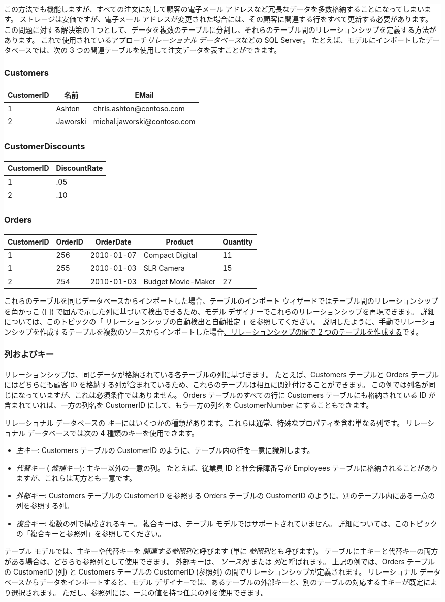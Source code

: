  この方法でも機能しますが、すべての注文に対して顧客の電子メール アドレスなど冗長なデータを多数格納することになってしまいます。 ストレージは安価ですが、電子メール アドレスが変更された場合には、その顧客に関連する行をすべて更新する必要があります。 この問題に対する解決策の 1 つとして、データを複数のテーブルに分割し、それらのテーブル間のリレーションシップを定義する方法があります。 これで使用されているアプローチ*リレーショナル データベース*などの SQL Server。 たとえば、モデルにインポートしたデータベースでは、次の 3 つの関連テーブルを使用して注文データを表すことができます。  
  
### <a name="customers"></a>Customers  
  
|CustomerID|名前|EMail|  
|--------------------|----------|-----------|  
|1|Ashton|chris.ashton@contoso.com|  
|2|Jaworski|michal.jaworski@contoso.com|  
  
### <a name="customerdiscounts"></a>CustomerDiscounts  
  
|CustomerID|DiscountRate|  
|--------------------|------------------|  
|1|.05|  
|2|.10|  
  
### <a name="orders"></a>Orders  
  
|CustomerID|OrderID|OrderDate|Product|Quantity|  
|--------------------|-------------|---------------|-------------|--------------|  
|1|256|2010-01-07|Compact Digital|11|  
|1|255|2010-01-03|SLR Camera|15|  
|2|254|2010-01-03|Budget Movie-Maker|27|  
  
 これらのテーブルを同じデータベースからインポートした場合、テーブルのインポート ウィザードではテーブル間のリレーションシップを角かっこ ([ ]) で囲んで示した列に基づいて検出できるため、モデル デザイナーでこれらのリレーションシップを再現できます。 詳細については、このトピックの「 [リレーションシップの自動検出と自動推定](#detection) 」を参照してください。 説明したように、手動でリレーションシップを作成するテーブルを複数のソースからインポートした場合[、リレーションシップの間で 2 つのテーブルを作成する](../../analysis-services/tabular-models/create-a-relationship-between-two-tables-ssas-tabular.md)です。  
  
### <a name="columns-and-keys"></a>列およびキー  
 リレーションシップは、同じデータが格納されている各テーブルの列に基づきます。 たとえば、Customers テーブルと Orders テーブルにはどちらにも顧客 ID を格納する列が含まれているため、これらのテーブルは相互に関連付けることができます。 この例では列名が同じになっていますが、これは必須条件ではありません。 Orders テーブルのすべての行に Customers テーブルにも格納されている ID が含まれていれば、一方の列名を CustomerID にして、もう一方の列名を CustomerNumber にすることもできます。  
  
 リレーショナル データベースの *キー*にはいくつかの種類があります。これらは通常、特殊なプロパティを含む単なる列です。 リレーショナル データベースでは次の 4 種類のキーを使用できます。  
  
-   *主キー*: Customers テーブルの CustomerID のように、テーブル内の行を一意に識別します。  
  
-   *代替キー* ( *候補キー*): 主キー以外の一意の列。 たとえば、従業員 ID と社会保障番号が Employees テーブルに格納されることがありますが、これらは両方とも一意です。  
  
-   *外部キー*: Customers テーブルの CustomerID を参照する Orders テーブルの CustomerID のように、別のテーブル内にある一意の列を参照する列。  
  
-   *複合キー*: 複数の列で構成されるキー。 複合キーは、テーブル モデルではサポートされていません。 詳細については、このトピックの「複合キーと参照列」を参照してください。  
  
 テーブル モデルでは、主キーや代替キーを *関連する参照列*と呼びます (単に *参照列*とも呼びます)。 テーブルに主キーと代替キーの両方がある場合は、どちらも参照列として使用できます。 外部キーは、 *ソース列* または *列*と呼ばれます。 上記の例では、Orders テーブルの CustomerID (列) と Customers テーブルの CustomerID (参照列) の間でリレーションシップが定義されます。 リレーショナル データベースからデータをインポートすると、モデル デザイナーでは、あるテーブルの外部キーと、別のテーブルの対応する主キーが既定により選択されます。 ただし、参照列には、一意の値を持つ任意の列を使用できます。  
  